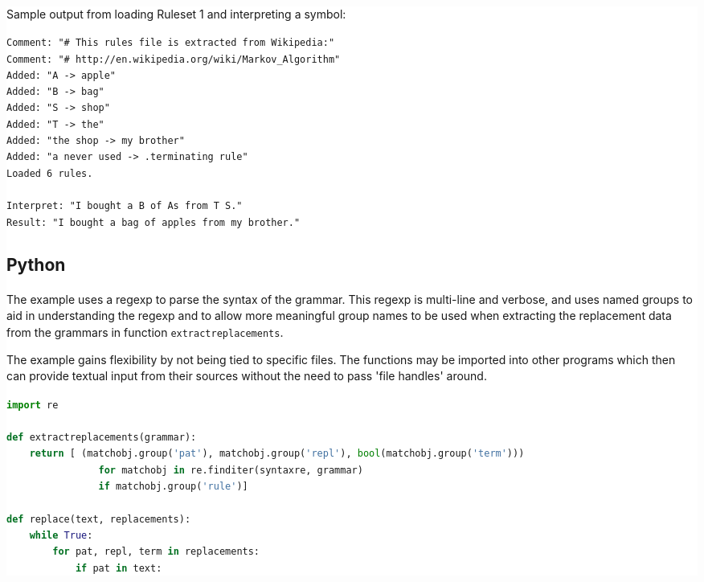 Sample output from loading Ruleset 1 and interpreting a symbol:

```txt
Comment: "# This rules file is extracted from Wikipedia:"
Comment: "# http://en.wikipedia.org/wiki/Markov_Algorithm"
Added: "A -> apple"
Added: "B -> bag"
Added: "S -> shop"
Added: "T -> the"
Added: "the shop -> my brother"
Added: "a never used -> .terminating rule"
Loaded 6 rules.

Interpret: "I bought a B of As from T S."
Result: "I bought a bag of apples from my brother."
```



## Python

The example uses a regexp to parse the syntax of the grammar. This regexp is multi-line and verbose, and uses named groups to aid in understanding the regexp and to allow more meaningful group names to be used when extracting the replacement data from the grammars in function <code>extractreplacements</code>.

The example gains flexibility by not being tied to specific files. The functions may be imported into other programs which then can provide textual input from their sources without the need to pass 'file handles' around.

```python
import re

def extractreplacements(grammar):
    return [ (matchobj.group('pat'), matchobj.group('repl'), bool(matchobj.group('term')))
                for matchobj in re.finditer(syntaxre, grammar)
                if matchobj.group('rule')]

def replace(text, replacements):
    while True:
        for pat, repl, term in replacements:
            if pat in text:
